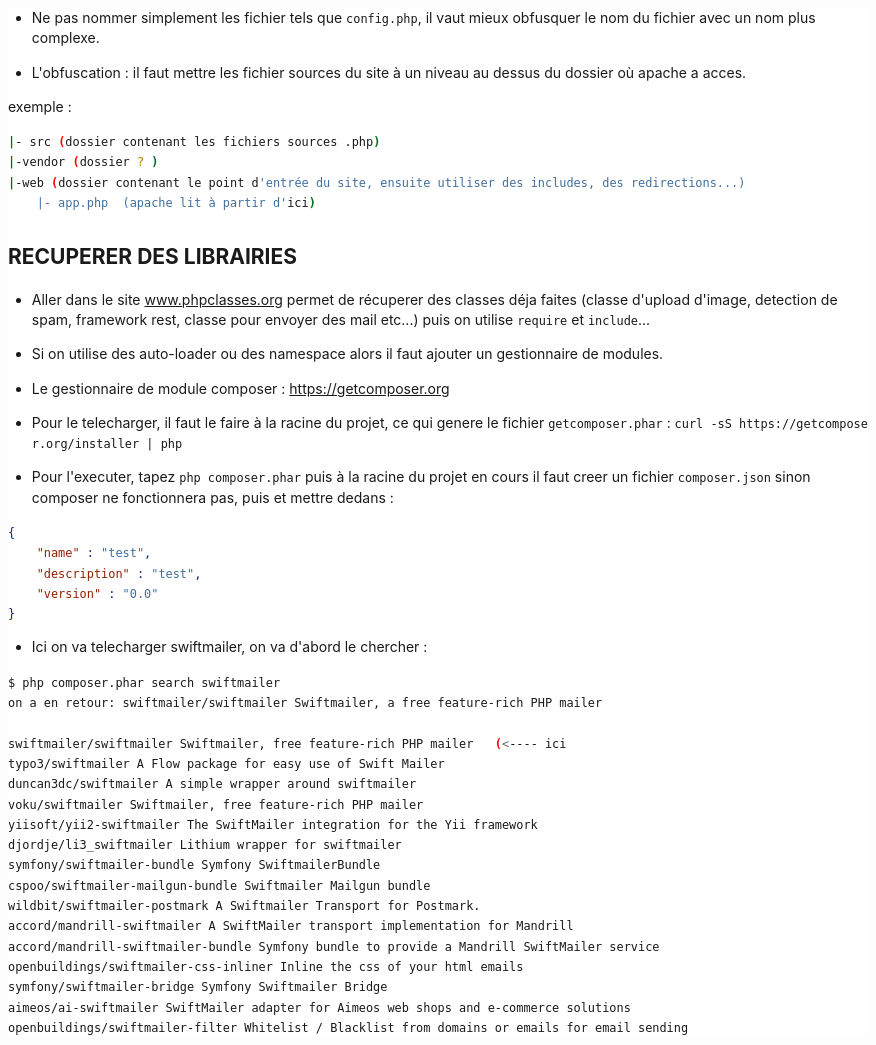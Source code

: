 * Ne pas nommer simplement les fichier tels que `config.php`, il vaut mieux obfusquer le nom du fichier avec un nom plus complexe.

* L'obfuscation : il faut mettre les fichier sources du site à un niveau au dessus du dossier où apache a acces.

exemple :

```bash
|- src (dossier contenant les fichiers sources .php)
|-vendor (dossier ? )
|-web (dossier contenant le point d'entrée du site, ensuite utiliser des includes, des redirections...)
    |- app.php  (apache lit à partir d'ici)
```

## RECUPERER DES LIBRAIRIES <a id="3"></a>

* Aller dans le site www.phpclasses.org permet de récuperer des classes déja faites (classe d'upload d'image, detection de spam, framework rest, classe pour envoyer des mail etc...) puis on utilise `require` et `include`...

* Si on utilise des auto-loader ou des namespace alors il faut ajouter un gestionnaire de modules.

* Le gestionnaire de module composer : https://getcomposer.org

* Pour le telecharger, il faut le faire à la racine du projet, ce qui genere le fichier `getcomposer.phar` : `curl -sS https://getcomposer.org/installer | php`

* Pour l'executer, tapez `php composer.phar` puis à la racine du projet en cours il faut creer un fichier `composer.json` sinon composer ne fonctionnera pas, puis et mettre dedans :
```json
{
    "name" : "test",
    "description" : "test",
    "version" : "0.0"
}
```

* Ici on va telecharger swiftmailer, on va d'abord le chercher : 
```bash
$ php composer.phar search swiftmailer
on a en retour: swiftmailer/swiftmailer Swiftmailer, a free feature-rich PHP mailer

swiftmailer/swiftmailer Swiftmailer, free feature-rich PHP mailer   (<---- ici
typo3/swiftmailer A Flow package for easy use of Swift Mailer
duncan3dc/swiftmailer A simple wrapper around swiftmailer
voku/swiftmailer Swiftmailer, free feature-rich PHP mailer
yiisoft/yii2-swiftmailer The SwiftMailer integration for the Yii framework
djordje/li3_swiftmailer Lithium wrapper for swiftmailer
symfony/swiftmailer-bundle Symfony SwiftmailerBundle
cspoo/swiftmailer-mailgun-bundle Swiftmailer Mailgun bundle
wildbit/swiftmailer-postmark A Swiftmailer Transport for Postmark.
accord/mandrill-swiftmailer A SwiftMailer transport implementation for Mandrill
accord/mandrill-swiftmailer-bundle Symfony bundle to provide a Mandrill SwiftMailer service
openbuildings/swiftmailer-css-inliner Inline the css of your html emails
symfony/swiftmailer-bridge Symfony Swiftmailer Bridge
aimeos/ai-swiftmailer SwiftMailer adapter for Aimeos web shops and e-commerce solutions
openbuildings/swiftmailer-filter Whitelist / Blacklist from domains or emails for email sending
```
